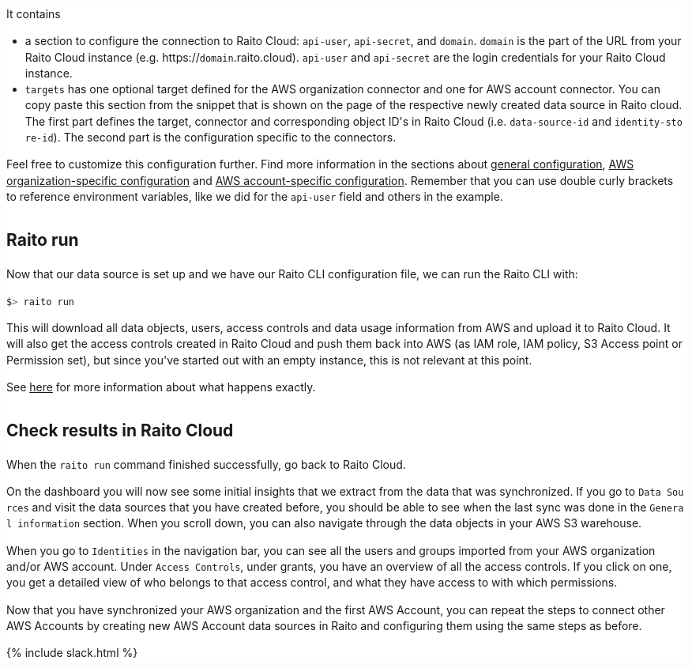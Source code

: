 It contains
- a section to configure the connection to Raito Cloud: `api-user`, `api-secret`, and `domain`. `domain` is the part of the URL from your Raito Cloud instance (e.g. https://`domain`.raito.cloud). `api-user` and `api-secret` are the login credentials for your Raito Cloud instance.
- `targets` has one optional target defined for the AWS organization connector and one for AWS account connector. You can copy paste this section from the snippet that is shown on the page of the respective newly created data source in Raito cloud. The first part defines the target, connector and corresponding object ID's in Raito Cloud (i.e. `data-source-id` and `identity-store-id`). The second part is the configuration specific to the connectors.

Feel free to customize this configuration further. Find more information in the sections about [general configuration](/docs/cli/configuration#command-specific-parameters),  [AWS organization-specific configuration](/docs/cli/connectors/aws/organization#AWS-Organization-specific-CLI-parameters) and [AWS account-specific configuration](/docs/cli/connectors/aws/account#AWS-Account-specific-CLI-parameters).
Remember that you can use double curly brackets to reference environment variables, like we did for the `api-user` field and others in the example.

## Raito run

Now that our data source is set up and we have our Raito CLI configuration file, we can run the Raito CLI with:

```bash
$> raito run
```

This will download all data objects, users, access controls and data usage information from AWS and upload it to Raito Cloud. It will also get the access controls created in Raito Cloud and push them back into AWS (as IAM role, IAM policy, S3 Access point or Permission set), but since you've started out with an empty instance, this is not relevant at this point.

See [here](/docs/cli/intro) for more information about what happens exactly. 

## Check results in Raito Cloud

When the `raito run` command finished successfully, go back to Raito Cloud.

On the dashboard you will now see some initial insights that we extract from the data that was synchronized. If you go to `Data Sources` and visit the data sources that you have created before, you should be able to see when the last sync was done in the `General information` section. When you scroll down, you can also navigate through the data objects in your AWS S3 warehouse.

When you go to `Identities` in the navigation bar, you can see all the users and groups imported from your AWS organization and/or AWS account. Under `Access Controls`, under grants, you have an overview of all the access controls. If you click on one, you get a detailed view of who belongs to that access control, and what they have access to with which permissions.

Now that you have synchronized your AWS organization and the first AWS Account, you can repeat the steps to connect other AWS Accounts by creating new AWS Account data sources in Raito and configuring them using the same steps as before.

{% include slack.html %}